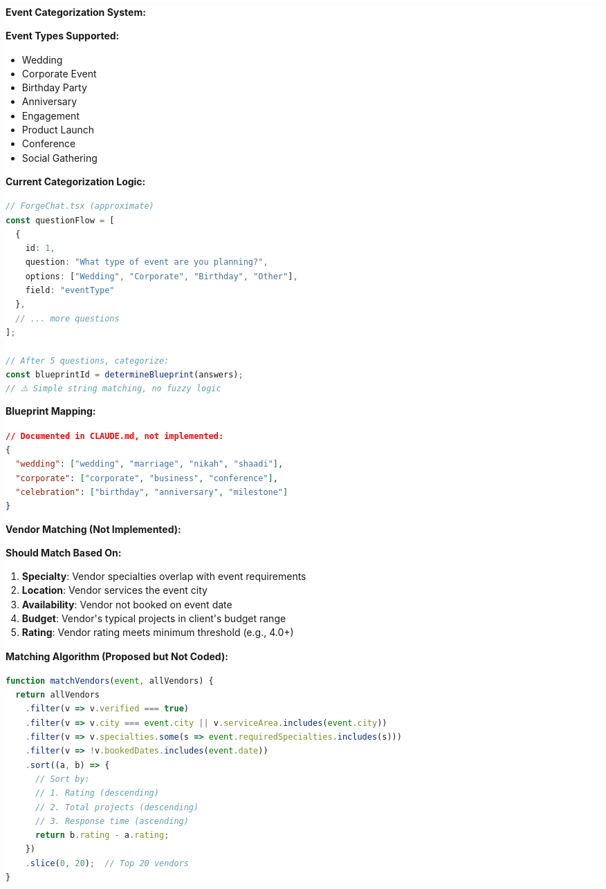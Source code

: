 **Event Categorization System:**

**Event Types Supported:**
- Wedding
- Corporate Event
- Birthday Party
- Anniversary
- Engagement
- Product Launch
- Conference
- Social Gathering

**Current Categorization Logic:**

```typescript
// ForgeChat.tsx (approximate)
const questionFlow = [
  {
    id: 1,
    question: "What type of event are you planning?",
    options: ["Wedding", "Corporate", "Birthday", "Other"],
    field: "eventType"
  },
  // ... more questions
];

// After 5 questions, categorize:
const blueprintId = determineBlueprint(answers);
// ⚠️ Simple string matching, no fuzzy logic
```

**Blueprint Mapping:**
```json
// Documented in CLAUDE.md, not implemented:
{
  "wedding": ["wedding", "marriage", "nikah", "shaadi"],
  "corporate": ["corporate", "business", "conference"],
  "celebration": ["birthday", "anniversary", "milestone"]
}
```

**Vendor Matching (Not Implemented):**

**Should Match Based On:**
1. **Specialty**: Vendor specialties overlap with event requirements
2. **Location**: Vendor services the event city
3. **Availability**: Vendor not booked on event date
4. **Budget**: Vendor's typical projects in client's budget range
5. **Rating**: Vendor rating meets minimum threshold (e.g., 4.0+)

**Matching Algorithm (Proposed but Not Coded):**
```typescript
function matchVendors(event, allVendors) {
  return allVendors
    .filter(v => v.verified === true)
    .filter(v => v.city === event.city || v.serviceArea.includes(event.city))
    .filter(v => v.specialties.some(s => event.requiredSpecialties.includes(s)))
    .filter(v => !v.bookedDates.includes(event.date))
    .sort((a, b) => {
      // Sort by:
      // 1. Rating (descending)
      // 2. Total projects (descending)
      // 3. Response time (ascending)
      return b.rating - a.rating;
    })
    .slice(0, 20);  // Top 20 vendors
}
```